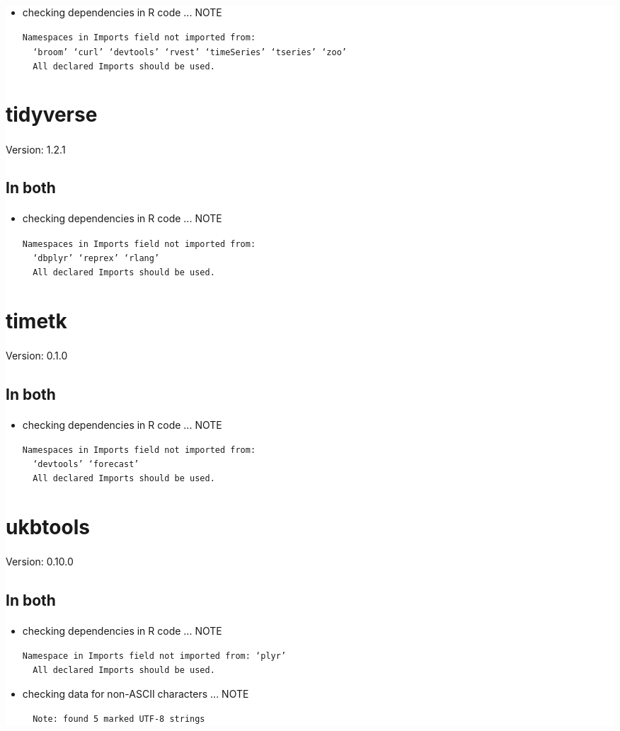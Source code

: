 *   checking dependencies in R code ... NOTE
    ```
    Namespaces in Imports field not imported from:
      ‘broom’ ‘curl’ ‘devtools’ ‘rvest’ ‘timeSeries’ ‘tseries’ ‘zoo’
      All declared Imports should be used.
    ```

# tidyverse

Version: 1.2.1

## In both

*   checking dependencies in R code ... NOTE
    ```
    Namespaces in Imports field not imported from:
      ‘dbplyr’ ‘reprex’ ‘rlang’
      All declared Imports should be used.
    ```

# timetk

Version: 0.1.0

## In both

*   checking dependencies in R code ... NOTE
    ```
    Namespaces in Imports field not imported from:
      ‘devtools’ ‘forecast’
      All declared Imports should be used.
    ```

# ukbtools

Version: 0.10.0

## In both

*   checking dependencies in R code ... NOTE
    ```
    Namespace in Imports field not imported from: ‘plyr’
      All declared Imports should be used.
    ```

*   checking data for non-ASCII characters ... NOTE
    ```
      Note: found 5 marked UTF-8 strings
    ```
